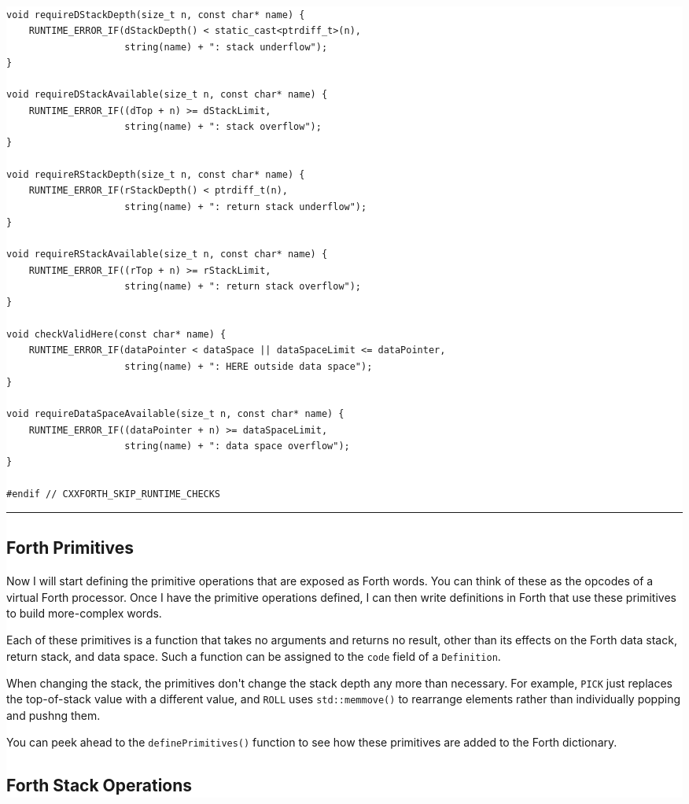     void requireDStackDepth(size_t n, const char* name) {
        RUNTIME_ERROR_IF(dStackDepth() < static_cast<ptrdiff_t>(n),
                         string(name) + ": stack underflow");
    }
    
    void requireDStackAvailable(size_t n, const char* name) {
        RUNTIME_ERROR_IF((dTop + n) >= dStackLimit,
                         string(name) + ": stack overflow");
    }
    
    void requireRStackDepth(size_t n, const char* name) {
        RUNTIME_ERROR_IF(rStackDepth() < ptrdiff_t(n),
                         string(name) + ": return stack underflow");
    }
    
    void requireRStackAvailable(size_t n, const char* name) {
        RUNTIME_ERROR_IF((rTop + n) >= rStackLimit,
                         string(name) + ": return stack overflow");
    }
    
    void checkValidHere(const char* name) {
        RUNTIME_ERROR_IF(dataPointer < dataSpace || dataSpaceLimit <= dataPointer,
                         string(name) + ": HERE outside data space");
    }
    
    void requireDataSpaceAvailable(size_t n, const char* name) {
        RUNTIME_ERROR_IF((dataPointer + n) >= dataSpaceLimit,
                         string(name) + ": data space overflow");
    }
    
    #endif // CXXFORTH_SKIP_RUNTIME_CHECKS
    

----

Forth Primitives
----------------

Now I will start defining the primitive operations that are exposed as Forth
words.  You can think of these as the opcodes of a virtual Forth processor.
Once I have the primitive operations defined, I can then write definitions in
Forth that use these primitives to build more-complex words.

Each of these primitives is a function that takes no arguments and returns no
result, other than its effects on the Forth data stack, return stack, and data
space.  Such a function can be assigned to the `code` field of a `Definition`.

When changing the stack, the primitives don't change the stack depth any more
than necessary.  For example, `PICK` just replaces the top-of-stack value with
a different value, and `ROLL` uses `std::memmove()` to rearrange elements
rather than individually popping and pushng them.

You can peek ahead to the `definePrimitives()` function to see how these
primitives are added to the Forth dictionary.

Forth Stack Operations
----------------------
